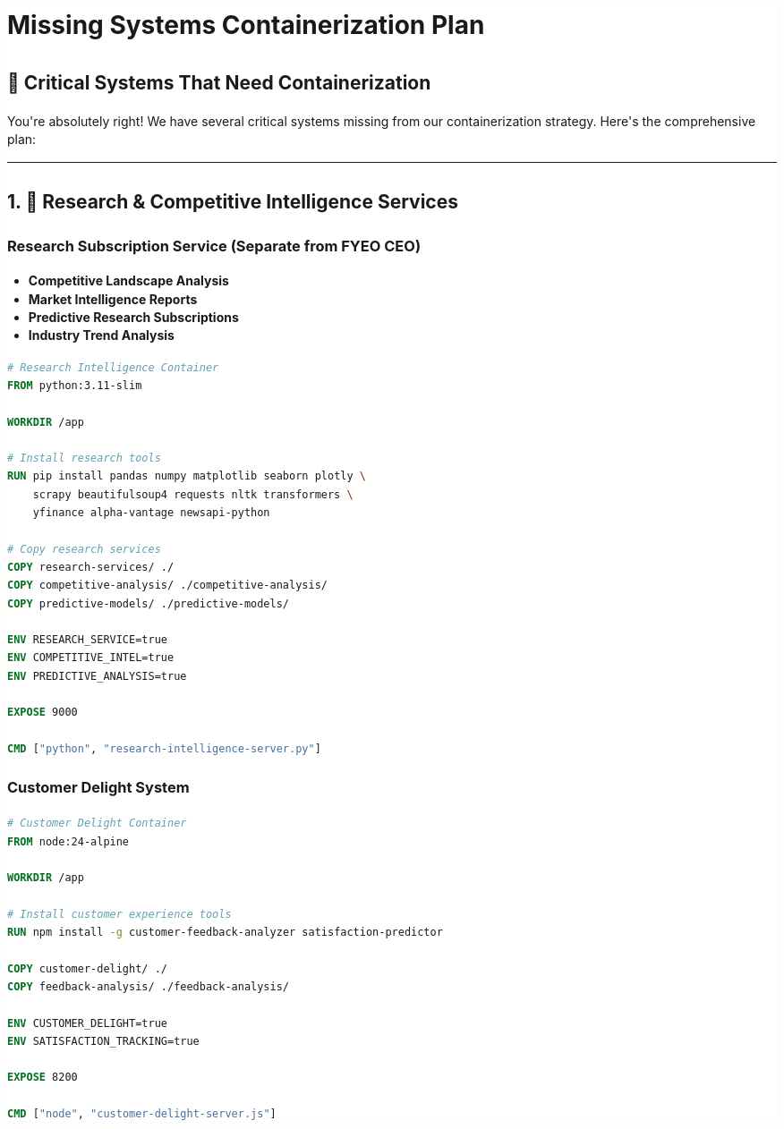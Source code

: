 # Missing Systems Containerization Plan

## 🚨 Critical Systems That Need Containerization

You're absolutely right! We have several critical systems missing from our containerization strategy. Here's the comprehensive plan:

---

## 1. 🔬 **Research & Competitive Intelligence Services**

### **Research Subscription Service** (Separate from FYEO CEO)
- **Competitive Landscape Analysis**
- **Market Intelligence Reports** 
- **Predictive Research Subscriptions**
- **Industry Trend Analysis**

```dockerfile
# Research Intelligence Container
FROM python:3.11-slim

WORKDIR /app

# Install research tools
RUN pip install pandas numpy matplotlib seaborn plotly \
    scrapy beautifulsoup4 requests nltk transformers \
    yfinance alpha-vantage newsapi-python

# Copy research services
COPY research-services/ ./
COPY competitive-analysis/ ./competitive-analysis/
COPY predictive-models/ ./predictive-models/

ENV RESEARCH_SERVICE=true
ENV COMPETITIVE_INTEL=true
ENV PREDICTIVE_ANALYSIS=true

EXPOSE 9000

CMD ["python", "research-intelligence-server.py"]
```

### **Customer Delight System**
```dockerfile
# Customer Delight Container
FROM node:24-alpine

WORKDIR /app

# Install customer experience tools
RUN npm install -g customer-feedback-analyzer satisfaction-predictor

COPY customer-delight/ ./
COPY feedback-analysis/ ./feedback-analysis/

ENV CUSTOMER_DELIGHT=true
ENV SATISFACTION_TRACKING=true

EXPOSE 8200

CMD ["node", "customer-delight-server.js"]
```